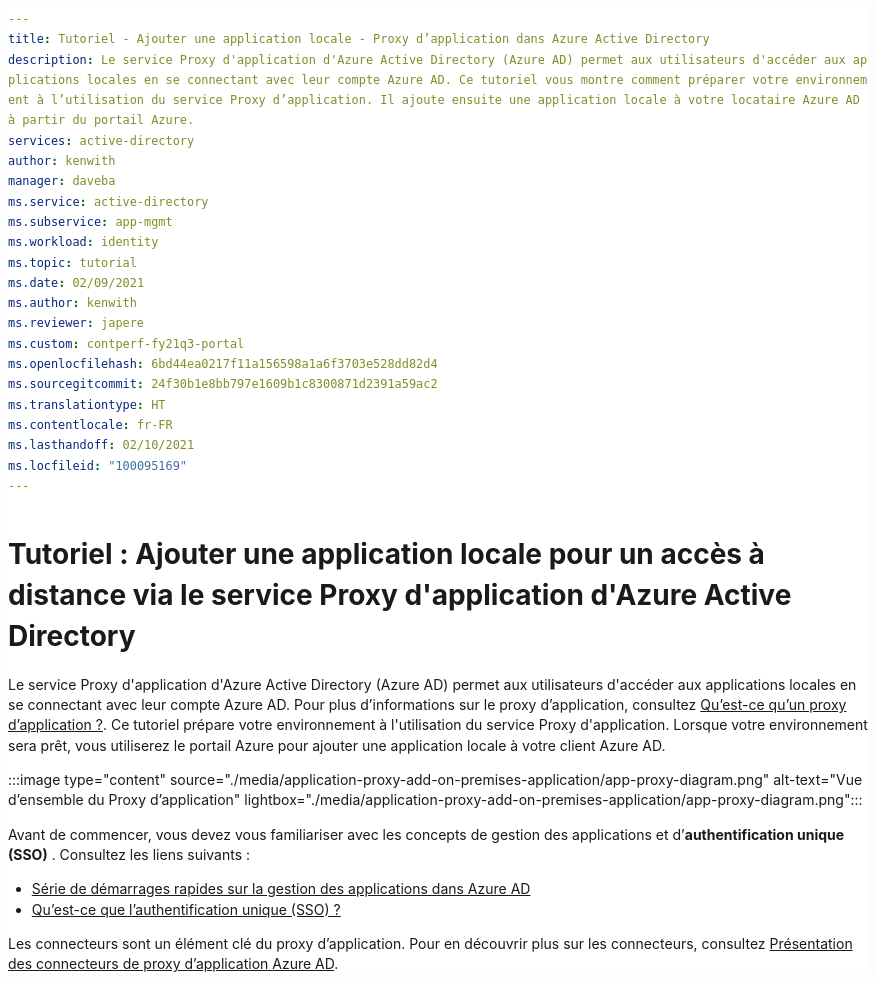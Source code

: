 ```yaml
---
title: Tutoriel - Ajouter une application locale - Proxy d’application dans Azure Active Directory
description: Le service Proxy d'application d'Azure Active Directory (Azure AD) permet aux utilisateurs d'accéder aux applications locales en se connectant avec leur compte Azure AD. Ce tutoriel vous montre comment préparer votre environnement à l’utilisation du service Proxy d’application. Il ajoute ensuite une application locale à votre locataire Azure AD à partir du portail Azure.
services: active-directory
author: kenwith
manager: daveba
ms.service: active-directory
ms.subservice: app-mgmt
ms.workload: identity
ms.topic: tutorial
ms.date: 02/09/2021
ms.author: kenwith
ms.reviewer: japere
ms.custom: contperf-fy21q3-portal
ms.openlocfilehash: 6bd44ea0217f11a156598a1a6f3703e528dd82d4
ms.sourcegitcommit: 24f30b1e8bb797e1609b1c8300871d2391a59ac2
ms.translationtype: HT
ms.contentlocale: fr-FR
ms.lasthandoff: 02/10/2021
ms.locfileid: "100095169"
---
```

# <a name="tutorial-add-an-on-premises-application-for-remote-access-through-application-proxy-in-azure-active-directory"></a>Tutoriel : Ajouter une application locale pour un accès à distance via le service Proxy d'application d'Azure Active Directory

Le service Proxy d'application d'Azure Active Directory (Azure AD) permet aux utilisateurs d'accéder aux applications locales en se connectant avec leur compte Azure AD. Pour plus d’informations sur le proxy d’application, consultez [Qu’est-ce qu’un proxy d’application ?](what-is-application-proxy.md). Ce tutoriel prépare votre environnement à l'utilisation du service Proxy d'application. Lorsque votre environnement sera prêt, vous utiliserez le portail Azure pour ajouter une application locale à votre client Azure AD. 

:::image type="content" source="./media/application-proxy-add-on-premises-application/app-proxy-diagram.png" alt-text="Vue d’ensemble du Proxy d’application" lightbox="./media/application-proxy-add-on-premises-application/app-proxy-diagram.png":::

Avant de commencer, vous devez vous familiariser avec les concepts de gestion des applications et d’**authentification unique (SSO)** . Consultez les liens suivants :
- [Série de démarrages rapides sur la gestion des applications dans Azure AD](view-applications-portal.md)
- [Qu’est-ce que l’authentification unique (SSO) ?](what-is-single-sign-on.md)

Les connecteurs sont un élément clé du proxy d’application. Pour en découvrir plus sur les connecteurs, consultez [Présentation des connecteurs de proxy d’application Azure AD](application-proxy-connectors.md).
